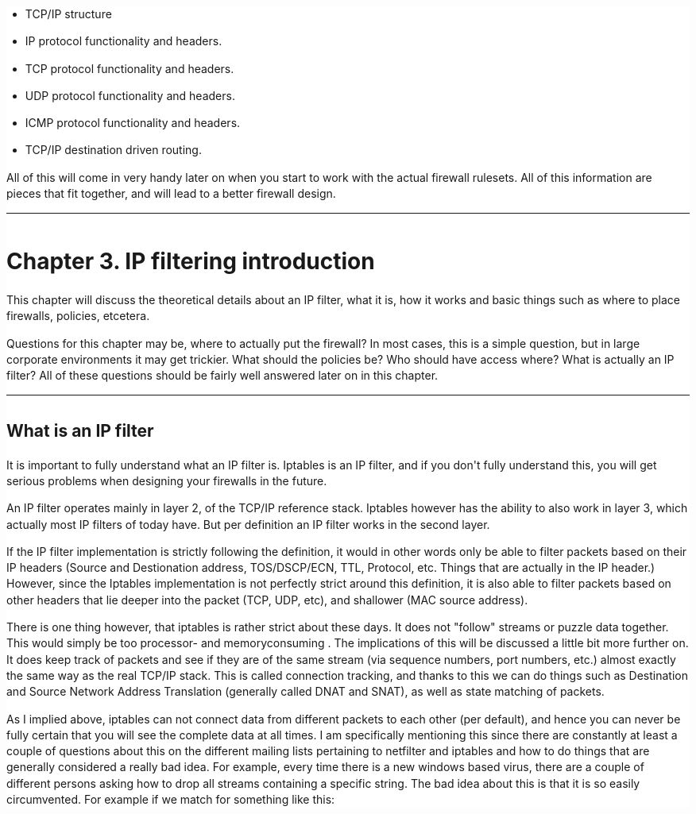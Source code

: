 *   TCP/IP structure

*   IP protocol functionality and headers.

*   TCP protocol functionality and headers.

*   UDP protocol functionality and headers.

*   ICMP protocol functionality and headers.

*   TCP/IP destination driven routing.


All of this will come in very handy later on when you start to work with the actual firewall rulesets. All of this information are pieces that fit together, and will lead to a better firewall design.

* * *

Chapter 3. IP filtering introduction
====================================

This chapter will discuss the theoretical details about an IP filter, what it is, how it works and basic things such as where to place firewalls, policies, etcetera.

Questions for this chapter may be, where to actually put the firewall? In most cases, this is a simple question, but in large corporate environments it may get trickier. What should the policies be? Who should have access where? What is actually an IP filter? All of these questions should be fairly well answered later on in this chapter.

* * *

What is an IP filter
--------------------

It is important to fully understand what an IP filter is. Iptables is an IP filter, and if you don't fully understand this, you will get serious problems when designing your firewalls in the future.

An IP filter operates mainly in layer 2, of the TCP/IP reference stack. Iptables however has the ability to also work in layer 3, which actually most IP filters of today have. But per definition an IP filter works in the second layer.

If the IP filter implementation is strictly following the definition, it would in other words only be able to filter packets based on their IP headers (Source and Destionation address, TOS/DSCP/ECN, TTL, Protocol, etc. Things that are actually in the IP header.) However, since the Iptables implementation is not perfectly strict around this definition, it is also able to filter packets based on other headers that lie deeper into the packet (TCP, UDP, etc), and shallower (MAC source address).

There is one thing however, that iptables is rather strict about these days. It does not "follow" streams or puzzle data together. This would simply be too processor\- and memoryconsuming . The implications of this will be discussed a little bit more further on. It does keep track of packets and see if they are of the same stream (via sequence numbers, port numbers, etc.) almost exactly the same way as the real TCP/IP stack. This is called connection tracking, and thanks to this we can do things such as Destination and Source Network Address Translation (generally called DNAT and SNAT), as well as state matching of packets.

As I implied above, iptables can not connect data from different packets to each other (per default), and hence you can never be fully certain that you will see the complete data at all times. I am specifically mentioning this since there are constantly at least a couple of questions about this on the different mailing lists pertaining to netfilter and iptables and how to do things that are generally considered a really bad idea. For example, every time there is a new windows based virus, there are a couple of different persons asking how to drop all streams containing a specific string. The bad idea about this is that it is so easily circumvented. For example if we match for something like this:
